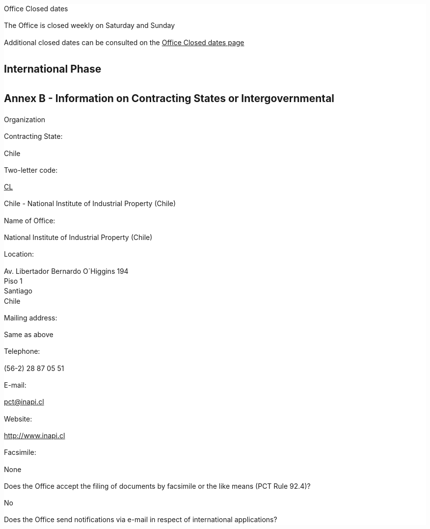 Office Closed dates

The Office is closed weekly on Saturday and Sunday

Additional closed dates can be consulted on the [Office Closed dates
page](https://pct.wipo.int/ePCTExternal/pages/ClosedDates.xhtml)

##  International Phase

##  Annex B - Information on Contracting States or Intergovernmental
Organization

Contracting State:

Chile

Two-letter code:

[CL](https://pctlegal.wipo.int/eGuide/view-doc.xhtml?doc-code=CL&doc-lang=EN)

Chile - National Institute of Industrial Property (Chile)

Name of Office:

National Institute of Industrial Property (Chile)

Location:

Av. Libertador Bernardo O´Higgins 194  
Piso 1  
Santiago  
Chile

Mailing address:

Same as above

Telephone:

(56-2) 28 87 05 51

E-mail:

pct@inapi.cl

Website:

<http://www.inapi.cl>

Facsimile:

None

Does the Office accept the filing of documents by facsimile or the like means
(PCT Rule 92.4)?

No

Does the Office send notifications via e-mail in respect of international
applications?
